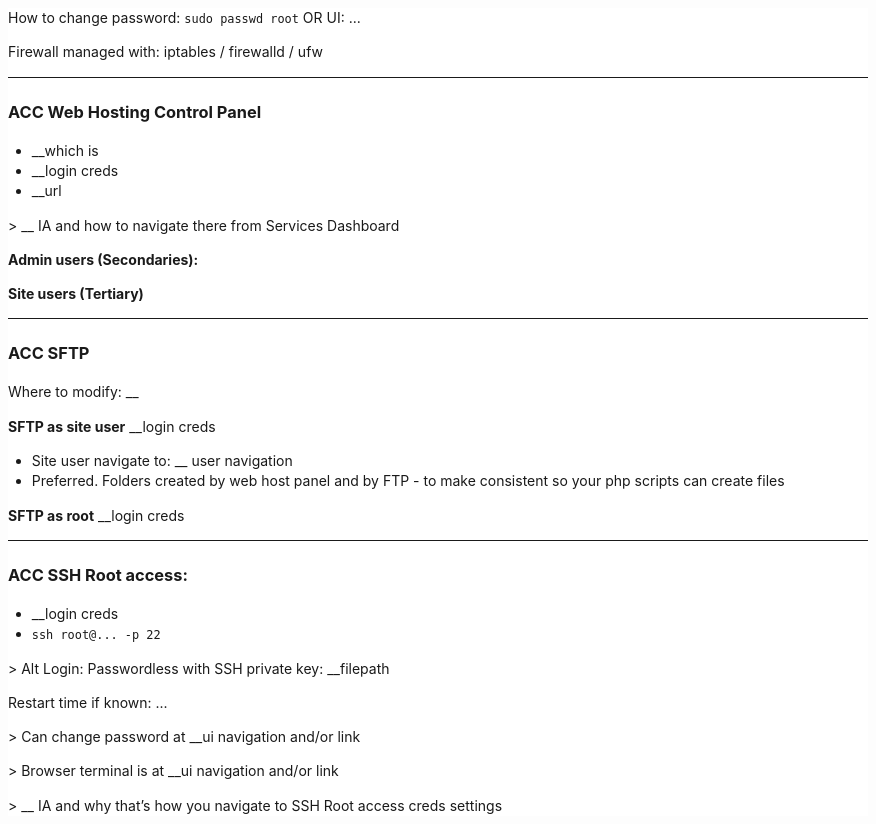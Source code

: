 How to change password:
`sudo passwd root` OR UI: ...

Firewall managed with:
iptables / firewalld / ufw

---

### ACC Web Hosting Control Panel

- \__which is
- \__login creds
- \__url

\> \__ IA and how to navigate there from Services Dashboard  



**Admin users (Secondaries):**


**Site users (Tertiary)**




---

### ACC SFTP

Where to modify: \__


**SFTP as site user**
\__login creds
- Site user navigate to: \__ user navigation
- Preferred. Folders created by web host panel and by FTP - to make consistent so your php scripts can create files

**SFTP as root**
\__login creds


---

### ACC SSH Root access:
- \__login creds
- `ssh root@... -p 22` 

\> Alt Login:
Passwordless with SSH private key: \__filepath

Restart time if known: ...

\> Can change password at
\__ui navigation and/or link

\> Browser terminal is at
\__ui navigation and/or link  

\> \__ IA and why that’s how you navigate to SSH Root access creds settings
